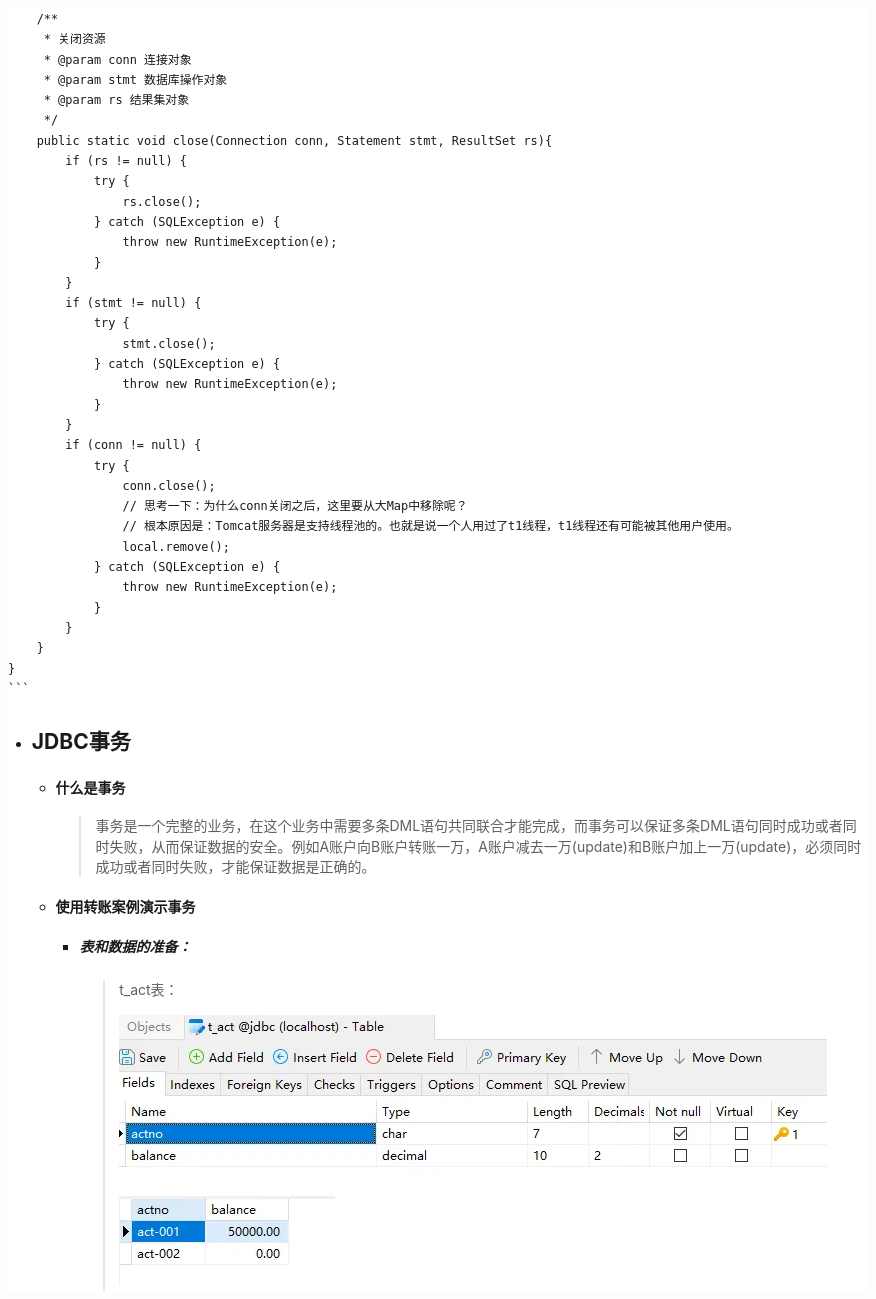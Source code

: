        /**
         * 关闭资源
         * @param conn 连接对象
         * @param stmt 数据库操作对象
         * @param rs 结果集对象
         */
        public static void close(Connection conn, Statement stmt, ResultSet rs){
            if (rs != null) {
                try {
                    rs.close();
                } catch (SQLException e) {
                    throw new RuntimeException(e);
                }
            }
            if (stmt != null) {
                try {
                    stmt.close();
                } catch (SQLException e) {
                    throw new RuntimeException(e);
                }
            }
            if (conn != null) {
                try {
                    conn.close();
                    // 思考一下：为什么conn关闭之后，这里要从大Map中移除呢？
                    // 根本原因是：Tomcat服务器是支持线程池的。也就是说一个人用过了t1线程，t1线程还有可能被其他用户使用。
                    local.remove();
                } catch (SQLException e) {
                    throw new RuntimeException(e);
                }
            }
        }
    }
    ```

- ## JDBC事务

  - #### 什么是事务

    > 事务是一个完整的业务，在这个业务中需要多条DML语句共同联合才能完成，而事务可以保证多条DML语句同时成功或者同时失败，从而保证数据的安全。例如A账户向B账户转账一万，A账户减去一万(update)和B账户加上一万(update)，必须同时成功或者同时失败，才能保证数据是正确的。

  - #### 使用转账案例演示事务

    - ##### 表和数据的准备：

      > t_act表：
      >
      > ![image.png](./assets/1712906363176-935497e0-164e-4dd7-9c0d-a461fec09668.webp)
      >
      > ![image.png](./assets/1712906313124-77170d5b-9a14-4973-a063-2404228e0c60.webp)
